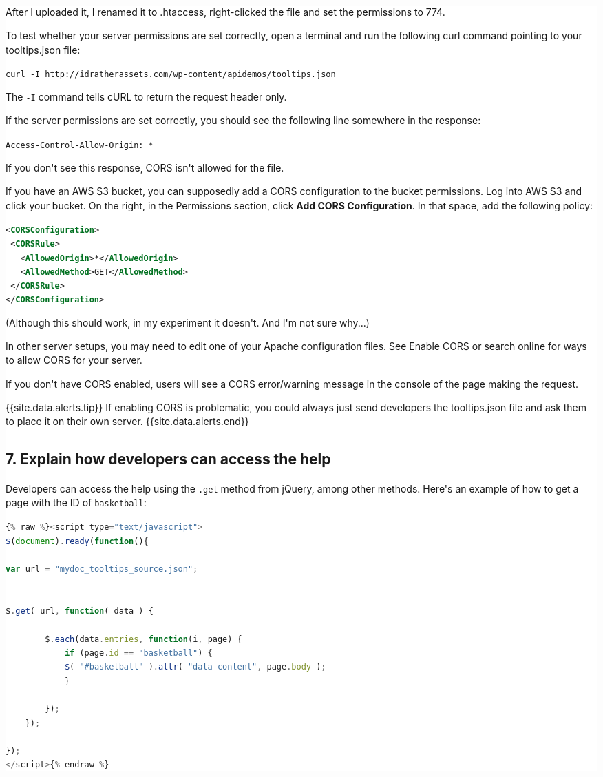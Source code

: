 After I uploaded it, I renamed it to .htaccess, right-clicked the file and set the permissions to 774.

To test whether your server permissions are set correctly, open a terminal and run the following curl command pointing to your tooltips.json file:

```
curl -I http://idratherassets.com/wp-content/apidemos/tooltips.json
```

The `-I` command tells cURL to return the request header only. 

If the server permissions are set correctly, you should see the following line somewhere in the response:

```xml
Access-Control-Allow-Origin: *
```

If you don't see this response, CORS isn't allowed for the file. 

If you have an AWS S3 bucket, you can supposedly add a CORS configuration to the bucket permissions. Log into AWS S3 and click your bucket. On the right, in the Permissions section, click **Add CORS Configuration**. In that space, add the following policy:

```xml
<CORSConfiguration>
 <CORSRule>
   <AllowedOrigin>*</AllowedOrigin>
   <AllowedMethod>GET</AllowedMethod>
 </CORSRule>
</CORSConfiguration>
```

(Although this should work, in my experiment it doesn't. And I'm not sure why...)

In other server setups, you may need to edit one of your Apache configuration files. See [Enable CORS](http://enable-cors.org/server.html) or search online for ways to allow CORS for your server.

If you don't have CORS enabled, users will see a CORS error/warning message in the console of the page making the request. 

{{site.data.alerts.tip}} If enabling CORS is problematic, you could always just send developers the tooltips.json file and ask them to place it on their own server. {{site.data.alerts.end}}

## 7. Explain how developers can access the help

Developers can access the help using the `.get` method from jQuery, among other methods. Here's an example of how to get a page with the ID of `basketball`:

```js
{% raw %}<script type="text/javascript">
$(document).ready(function(){

var url = "mydoc_tooltips_source.json";


$.get( url, function( data ) {

        $.each(data.entries, function(i, page) {
            if (page.id == "basketball") {
            $( "#basketball" ).attr( "data-content", page.body );
            }

        });
    });
 
});
</script>{% endraw %}
```
